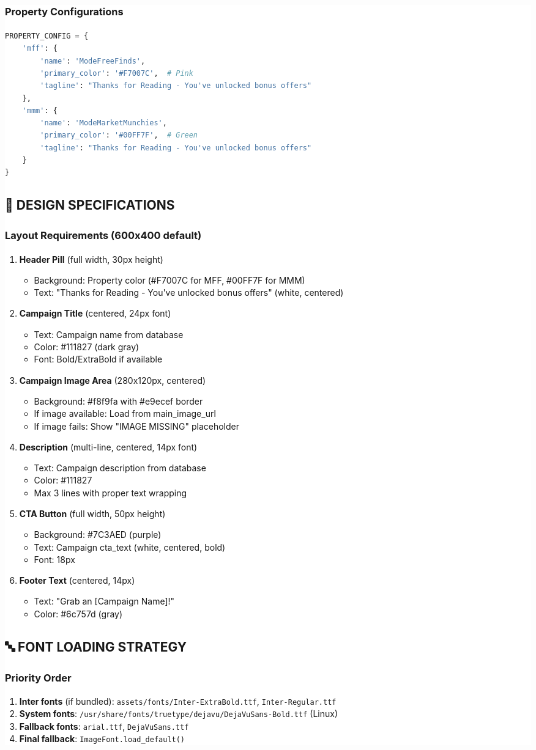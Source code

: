 ### **Property Configurations**
```python
PROPERTY_CONFIG = {
    'mff': {
        'name': 'ModeFreeFinds',
        'primary_color': '#F7007C',  # Pink
        'tagline': "Thanks for Reading - You've unlocked bonus offers"
    },
    'mmm': {
        'name': 'ModeMarketMunchies', 
        'primary_color': '#00FF7F',  # Green
        'tagline': "Thanks for Reading - You've unlocked bonus offers"
    }
}
```

## 🎨 **DESIGN SPECIFICATIONS**

### **Layout Requirements** (600x400 default)
1. **Header Pill** (full width, 30px height)
   - Background: Property color (#F7007C for MFF, #00FF7F for MMM)
   - Text: "Thanks for Reading - You've unlocked bonus offers" (white, centered)

2. **Campaign Title** (centered, 24px font)
   - Text: Campaign name from database
   - Color: #111827 (dark gray)
   - Font: Bold/ExtraBold if available

3. **Campaign Image Area** (280x120px, centered)
   - Background: #f8f9fa with #e9ecef border
   - If image available: Load from main_image_url
   - If image fails: Show "IMAGE MISSING" placeholder

4. **Description** (multi-line, centered, 14px font)
   - Text: Campaign description from database
   - Color: #111827
   - Max 3 lines with proper text wrapping

5. **CTA Button** (full width, 50px height)
   - Background: #7C3AED (purple)
   - Text: Campaign cta_text (white, centered, bold)
   - Font: 18px

6. **Footer Text** (centered, 14px)
   - Text: "Grab an [Campaign Name]!"
   - Color: #6c757d (gray)

## 🔤 **FONT LOADING STRATEGY**

### **Priority Order**
1. **Inter fonts** (if bundled): `assets/fonts/Inter-ExtraBold.ttf`, `Inter-Regular.ttf`
2. **System fonts**: `/usr/share/fonts/truetype/dejavu/DejaVuSans-Bold.ttf` (Linux)
3. **Fallback fonts**: `arial.ttf`, `DejaVuSans.ttf`
4. **Final fallback**: `ImageFont.load_default()`
